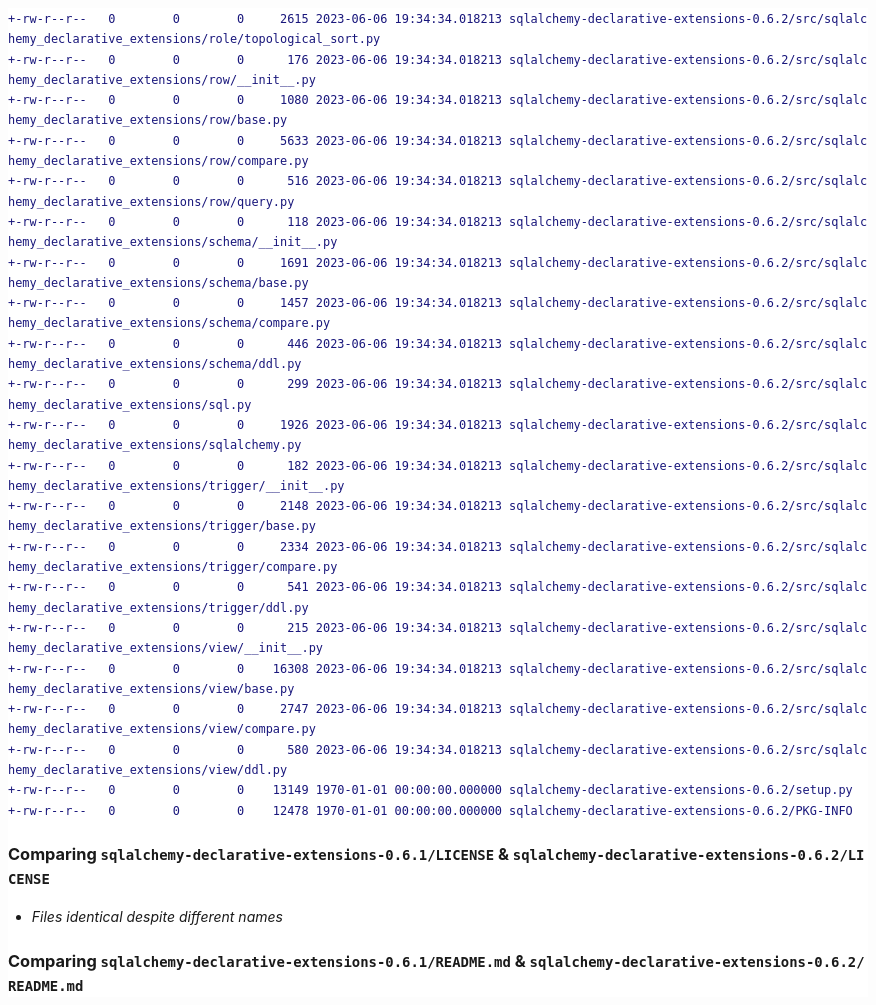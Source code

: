 ```diff
+-rw-r--r--   0        0        0     2615 2023-06-06 19:34:34.018213 sqlalchemy-declarative-extensions-0.6.2/src/sqlalchemy_declarative_extensions/role/topological_sort.py
+-rw-r--r--   0        0        0      176 2023-06-06 19:34:34.018213 sqlalchemy-declarative-extensions-0.6.2/src/sqlalchemy_declarative_extensions/row/__init__.py
+-rw-r--r--   0        0        0     1080 2023-06-06 19:34:34.018213 sqlalchemy-declarative-extensions-0.6.2/src/sqlalchemy_declarative_extensions/row/base.py
+-rw-r--r--   0        0        0     5633 2023-06-06 19:34:34.018213 sqlalchemy-declarative-extensions-0.6.2/src/sqlalchemy_declarative_extensions/row/compare.py
+-rw-r--r--   0        0        0      516 2023-06-06 19:34:34.018213 sqlalchemy-declarative-extensions-0.6.2/src/sqlalchemy_declarative_extensions/row/query.py
+-rw-r--r--   0        0        0      118 2023-06-06 19:34:34.018213 sqlalchemy-declarative-extensions-0.6.2/src/sqlalchemy_declarative_extensions/schema/__init__.py
+-rw-r--r--   0        0        0     1691 2023-06-06 19:34:34.018213 sqlalchemy-declarative-extensions-0.6.2/src/sqlalchemy_declarative_extensions/schema/base.py
+-rw-r--r--   0        0        0     1457 2023-06-06 19:34:34.018213 sqlalchemy-declarative-extensions-0.6.2/src/sqlalchemy_declarative_extensions/schema/compare.py
+-rw-r--r--   0        0        0      446 2023-06-06 19:34:34.018213 sqlalchemy-declarative-extensions-0.6.2/src/sqlalchemy_declarative_extensions/schema/ddl.py
+-rw-r--r--   0        0        0      299 2023-06-06 19:34:34.018213 sqlalchemy-declarative-extensions-0.6.2/src/sqlalchemy_declarative_extensions/sql.py
+-rw-r--r--   0        0        0     1926 2023-06-06 19:34:34.018213 sqlalchemy-declarative-extensions-0.6.2/src/sqlalchemy_declarative_extensions/sqlalchemy.py
+-rw-r--r--   0        0        0      182 2023-06-06 19:34:34.018213 sqlalchemy-declarative-extensions-0.6.2/src/sqlalchemy_declarative_extensions/trigger/__init__.py
+-rw-r--r--   0        0        0     2148 2023-06-06 19:34:34.018213 sqlalchemy-declarative-extensions-0.6.2/src/sqlalchemy_declarative_extensions/trigger/base.py
+-rw-r--r--   0        0        0     2334 2023-06-06 19:34:34.018213 sqlalchemy-declarative-extensions-0.6.2/src/sqlalchemy_declarative_extensions/trigger/compare.py
+-rw-r--r--   0        0        0      541 2023-06-06 19:34:34.018213 sqlalchemy-declarative-extensions-0.6.2/src/sqlalchemy_declarative_extensions/trigger/ddl.py
+-rw-r--r--   0        0        0      215 2023-06-06 19:34:34.018213 sqlalchemy-declarative-extensions-0.6.2/src/sqlalchemy_declarative_extensions/view/__init__.py
+-rw-r--r--   0        0        0    16308 2023-06-06 19:34:34.018213 sqlalchemy-declarative-extensions-0.6.2/src/sqlalchemy_declarative_extensions/view/base.py
+-rw-r--r--   0        0        0     2747 2023-06-06 19:34:34.018213 sqlalchemy-declarative-extensions-0.6.2/src/sqlalchemy_declarative_extensions/view/compare.py
+-rw-r--r--   0        0        0      580 2023-06-06 19:34:34.018213 sqlalchemy-declarative-extensions-0.6.2/src/sqlalchemy_declarative_extensions/view/ddl.py
+-rw-r--r--   0        0        0    13149 1970-01-01 00:00:00.000000 sqlalchemy-declarative-extensions-0.6.2/setup.py
+-rw-r--r--   0        0        0    12478 1970-01-01 00:00:00.000000 sqlalchemy-declarative-extensions-0.6.2/PKG-INFO
```

### Comparing `sqlalchemy-declarative-extensions-0.6.1/LICENSE` & `sqlalchemy-declarative-extensions-0.6.2/LICENSE`

 * *Files identical despite different names*

### Comparing `sqlalchemy-declarative-extensions-0.6.1/README.md` & `sqlalchemy-declarative-extensions-0.6.2/README.md`
